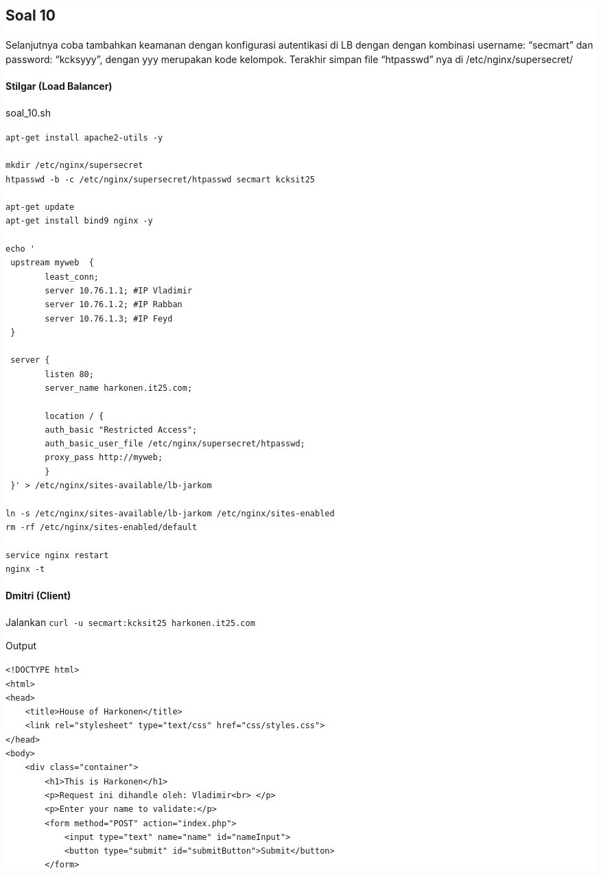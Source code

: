 ## Soal 10
Selanjutnya coba tambahkan keamanan dengan konfigurasi autentikasi di LB dengan dengan kombinasi username: “secmart” dan password: “kcksyyy”, dengan yyy merupakan kode kelompok. Terakhir simpan file “htpasswd” nya di /etc/nginx/supersecret/

#### Stilgar (Load Balancer)

soal_10.sh
```
apt-get install apache2-utils -y

mkdir /etc/nginx/supersecret
htpasswd -b -c /etc/nginx/supersecret/htpasswd secmart kcksit25

apt-get update
apt-get install bind9 nginx -y

echo '
 upstream myweb  {
        least_conn;
        server 10.76.1.1; #IP Vladimir
        server 10.76.1.2; #IP Rabban
        server 10.76.1.3; #IP Feyd
 }

 server {
        listen 80;
        server_name harkonen.it25.com;

        location / {
        auth_basic "Restricted Access";
        auth_basic_user_file /etc/nginx/supersecret/htpasswd;
        proxy_pass http://myweb;
        }
 }' > /etc/nginx/sites-available/lb-jarkom

ln -s /etc/nginx/sites-available/lb-jarkom /etc/nginx/sites-enabled
rm -rf /etc/nginx/sites-enabled/default

service nginx restart
nginx -t
```


#### Dmitri (Client)

Jalankan  ```curl -u secmart:kcksit25 harkonen.it25.com```

Output
```
<!DOCTYPE html>
<html>
<head>
    <title>House of Harkonen</title>
    <link rel="stylesheet" type="text/css" href="css/styles.css">
</head>
<body>
    <div class="container">
        <h1>This is Harkonen</h1>
        <p>Request ini dihandle oleh: Vladimir<br> </p>
        <p>Enter your name to validate:</p>
        <form method="POST" action="index.php">
            <input type="text" name="name" id="nameInput">
            <button type="submit" id="submitButton">Submit</button>
        </form>
```